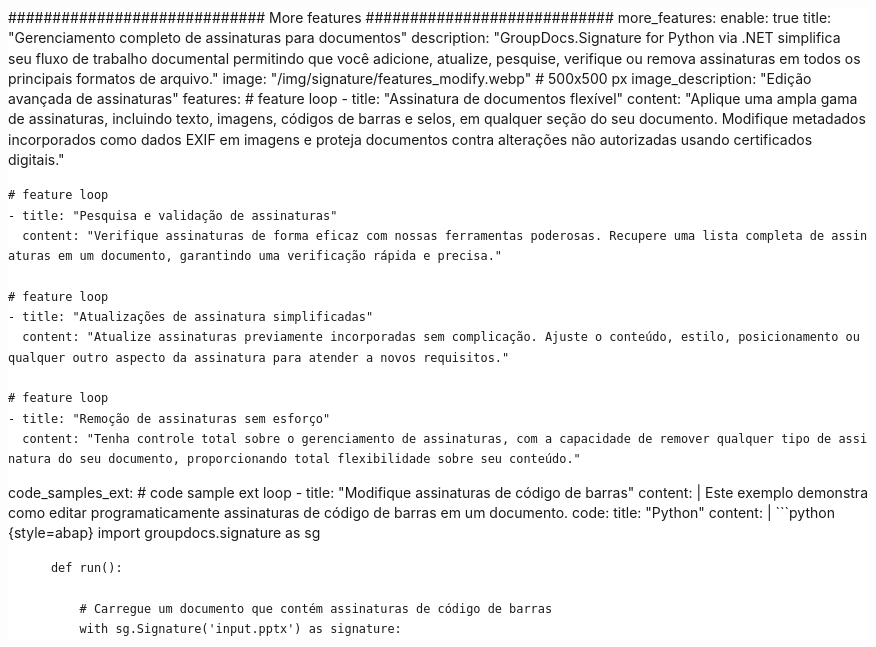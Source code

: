 ############################# More features ############################
more_features:
  enable: true
  title: "Gerenciamento completo de assinaturas para documentos"
  description: "GroupDocs.Signature for Python via .NET simplifica seu fluxo de trabalho documental permitindo que você adicione, atualize, pesquise, verifique ou remova assinaturas em todos os principais formatos de arquivo."
  image: "/img/signature/features_modify.webp" # 500x500 px
  image_description: "Edição avançada de assinaturas"
  features:
    # feature loop
    - title: "Assinatura de documentos flexível"
      content: "Aplique uma ampla gama de assinaturas, incluindo texto, imagens, códigos de barras e selos, em qualquer seção do seu documento. Modifique metadados incorporados como dados EXIF em imagens e proteja documentos contra alterações não autorizadas usando certificados digitais."

    # feature loop
    - title: "Pesquisa e validação de assinaturas"
      content: "Verifique assinaturas de forma eficaz com nossas ferramentas poderosas. Recupere uma lista completa de assinaturas em um documento, garantindo uma verificação rápida e precisa."

    # feature loop
    - title: "Atualizações de assinatura simplificadas"
      content: "Atualize assinaturas previamente incorporadas sem complicação. Ajuste o conteúdo, estilo, posicionamento ou qualquer outro aspecto da assinatura para atender a novos requisitos."

    # feature loop
    - title: "Remoção de assinaturas sem esforço"
      content: "Tenha controle total sobre o gerenciamento de assinaturas, com a capacidade de remover qualquer tipo de assinatura do seu documento, proporcionando total flexibilidade sobre seu conteúdo."
      
  code_samples_ext:
    # code sample ext loop
    - title: "Modifique assinaturas de código de barras"
      content: |
        Este exemplo demonstra como editar programaticamente assinaturas de código de barras em um documento.
      code:
        title: "Python"
        content: |
          ```python {style=abap}
          import groupdocs.signature as sg

          def run():

              # Carregue um documento que contém assinaturas de código de barras
              with sg.Signature('input.pptx') as signature:
